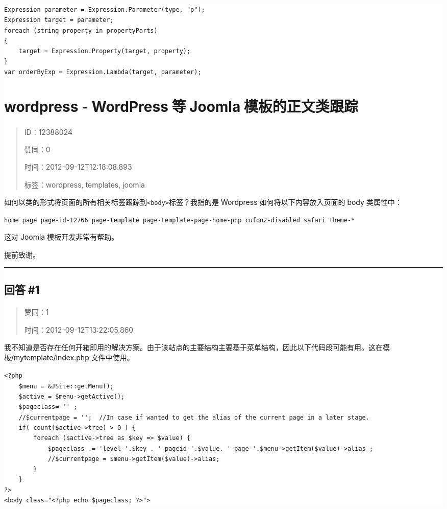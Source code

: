 ```
Expression parameter = Expression.Parameter(type, "p");
Expression target = parameter;
foreach (string property in propertyParts)
{
    target = Expression.Property(target, property);
}
var orderByExp = Expression.Lambda(target, parameter); 
```

# wordpress - WordPress 等 Joomla 模板的正文类跟踪

> ID：12388024
> 
> 赞同：0
> 
> 时间：2012-09-12T12:18:08.893
> 
> 标签：wordpress, templates, joomla

如何以类的形式将页面的所有相关标签跟踪到`<body>`标签？我指的是 Wordpress 如何将以下内容放入页面的 body 类属性中：

`home page page-id-12766 page-template page-template-page-home-php cufon2-disabled safari theme-*`

这对 Joomla 模板开发非常有帮助。

提前致谢。

* * *

## 回答 #1

> 赞同：1
> 
> 时间：2012-09-12T13:22:05.860

我不知道是否存在任何开箱即用的解决方案。由于该站点的主要结构主要基于菜单结构，因此以下代码段可能有用。这在模板/mytemplate/index.php 文件中使用。

```
<?php
    $menu = &JSite::getMenu();
    $active = $menu->getActive();
    $pageclass= '' ;
    //$currentpage = '';  //In case if wanted to get the alias of the current page in a later stage.
    if( count($active->tree) > 0 ) {
        foreach ($active->tree as $key => $value) {
            $pageclass .= 'level-'.$key . ' pageid-'.$value. ' page-'.$menu->getItem($value)->alias ;
            //$currentpage = $menu->getItem($value)->alias;
        }
    }
?>
<body class="<?php echo $pageclass; ?>"> 
```
